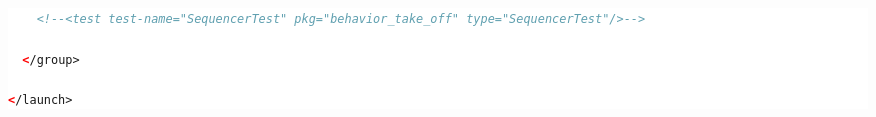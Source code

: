 ```xml
    <!--<test test-name="SequencerTest" pkg="behavior_take_off" type="SequencerTest"/>-->

  </group>

</launch>
```